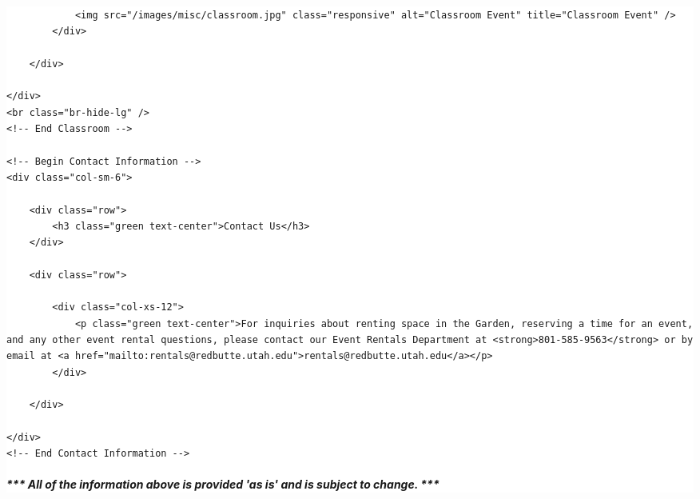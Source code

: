 				<img src="/images/misc/classroom.jpg" class="responsive" alt="Classroom Event" title="Classroom Event" />
			</div>
			
		</div>
		
	</div>
	<br class="br-hide-lg" />
	<!-- End Classroom -->
	
	<!-- Begin Contact Information -->
	<div class="col-sm-6">
	
		<div class="row">
			<h3 class="green text-center">Contact Us</h3>
		</div>
		
		<div class="row">
			
			<div class="col-xs-12">
				<p class="green text-center">For inquiries about renting space in the Garden, reserving a time for an event, and any other event rental questions, please contact our Event Rentals Department at <strong>801-585-9563</strong> or by email at <a href="mailto:rentals@redbutte.utah.edu">rentals@redbutte.utah.edu</a></p>
			</div>
			
		</div>
		
	</div>
	<!-- End Contact Information -->
	
</div> 

<h5 class="red text-center">*** All of the information above is provided 'as is' and is subject to change. ***</h5> 
    </div>
  </div>
</div>
